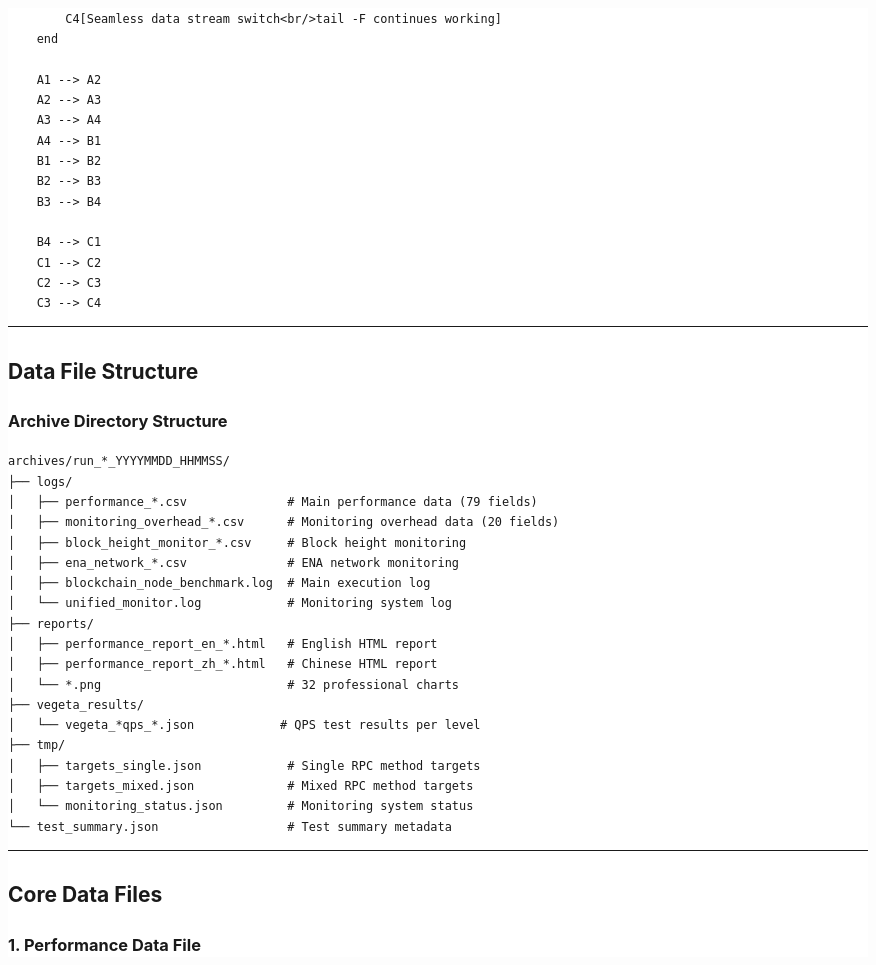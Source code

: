 ```mermaid
        C4[Seamless data stream switch<br/>tail -F continues working]
    end
    
    A1 --> A2
    A2 --> A3
    A3 --> A4
    A4 --> B1
    B1 --> B2
    B2 --> B3
    B3 --> B4
    
    B4 --> C1
    C1 --> C2
    C2 --> C3
    C3 --> C4
```

---

## Data File Structure

### Archive Directory Structure

```
archives/run_*_YYYYMMDD_HHMMSS/
├── logs/
│   ├── performance_*.csv              # Main performance data (79 fields)
│   ├── monitoring_overhead_*.csv      # Monitoring overhead data (20 fields)
│   ├── block_height_monitor_*.csv     # Block height monitoring
│   ├── ena_network_*.csv              # ENA network monitoring
│   ├── blockchain_node_benchmark.log  # Main execution log
│   └── unified_monitor.log            # Monitoring system log
├── reports/
│   ├── performance_report_en_*.html   # English HTML report
│   ├── performance_report_zh_*.html   # Chinese HTML report
│   └── *.png                          # 32 professional charts
├── vegeta_results/
│   └── vegeta_*qps_*.json            # QPS test results per level
├── tmp/
│   ├── targets_single.json            # Single RPC method targets
│   ├── targets_mixed.json             # Mixed RPC method targets
│   └── monitoring_status.json         # Monitoring system status
└── test_summary.json                  # Test summary metadata
```

---

## Core Data Files

### 1. Performance Data File
